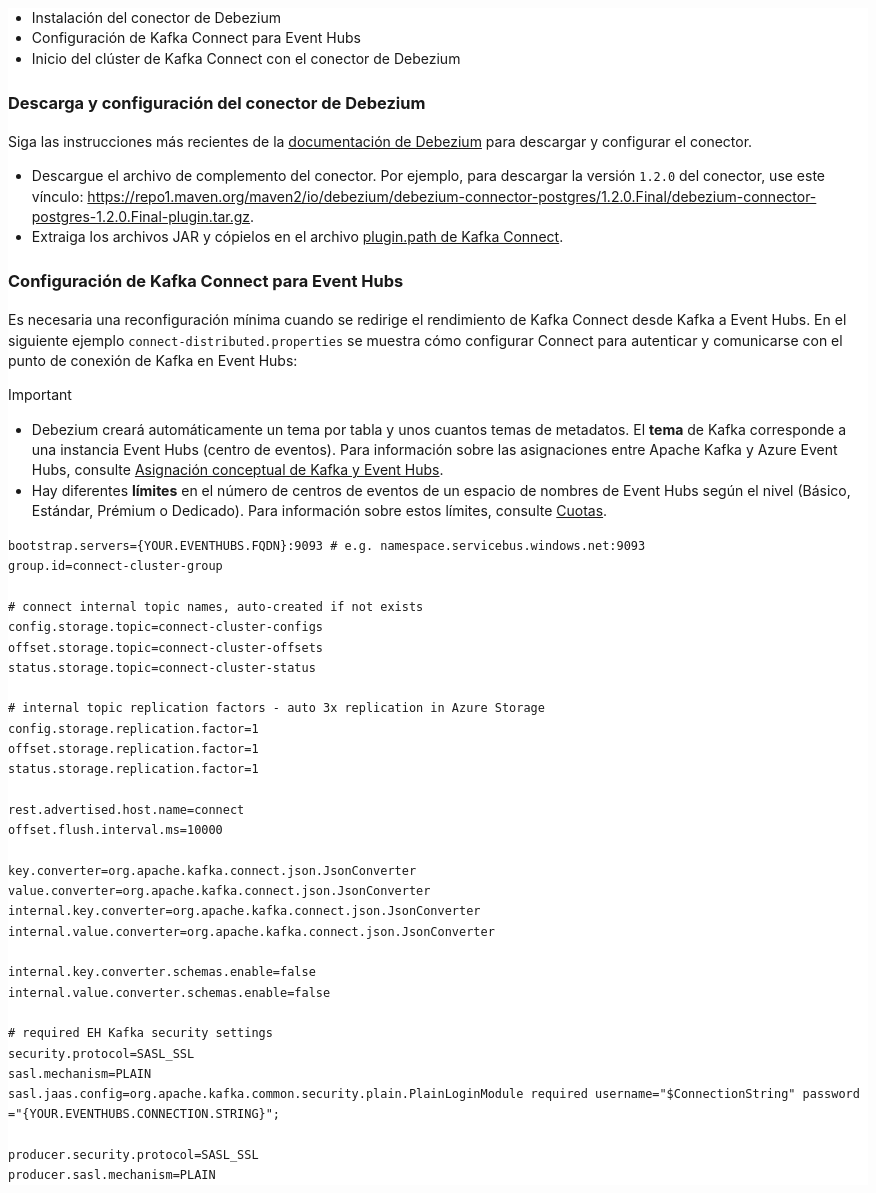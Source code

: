 - Instalación del conector de Debezium
- Configuración de Kafka Connect para Event Hubs
- Inicio del clúster de Kafka Connect con el conector de Debezium

### <a name="download-and-setup-debezium-connector"></a>Descarga y configuración del conector de Debezium
Siga las instrucciones más recientes de la [documentación de Debezium](https://debezium.io/documentation/reference/1.2/connectors/postgresql.html#postgresql-deploying-a-connector) para descargar y configurar el conector.

- Descargue el archivo de complemento del conector. Por ejemplo, para descargar la versión `1.2.0` del conector, use este vínculo: https://repo1.maven.org/maven2/io/debezium/debezium-connector-postgres/1.2.0.Final/debezium-connector-postgres-1.2.0.Final-plugin.tar.gz.
- Extraiga los archivos JAR y cópielos en el archivo [plugin.path de Kafka Connect](https://kafka.apache.org/documentation/#connectconfigs).


### <a name="configure-kafka-connect-for-event-hubs"></a>Configuración de Kafka Connect para Event Hubs
Es necesaria una reconfiguración mínima cuando se redirige el rendimiento de Kafka Connect desde Kafka a Event Hubs.  En el siguiente ejemplo `connect-distributed.properties` se muestra cómo configurar Connect para autenticar y comunicarse con el punto de conexión de Kafka en Event Hubs:

> [!IMPORTANT]
> - Debezium creará automáticamente un tema por tabla y unos cuantos temas de metadatos. El **tema** de Kafka corresponde a una instancia Event Hubs (centro de eventos). Para información sobre las asignaciones entre Apache Kafka y Azure Event Hubs, consulte [Asignación conceptual de Kafka y Event Hubs](event-hubs-for-kafka-ecosystem-overview.md#kafka-and-event-hub-conceptual-mapping). 
> - Hay diferentes **límites** en el número de centros de eventos de un espacio de nombres de Event Hubs según el nivel (Básico, Estándar, Prémium o Dedicado). Para información sobre estos límites, consulte [Cuotas](compare-tiers.md#quotas).

```properties
bootstrap.servers={YOUR.EVENTHUBS.FQDN}:9093 # e.g. namespace.servicebus.windows.net:9093
group.id=connect-cluster-group

# connect internal topic names, auto-created if not exists
config.storage.topic=connect-cluster-configs
offset.storage.topic=connect-cluster-offsets
status.storage.topic=connect-cluster-status

# internal topic replication factors - auto 3x replication in Azure Storage
config.storage.replication.factor=1
offset.storage.replication.factor=1
status.storage.replication.factor=1

rest.advertised.host.name=connect
offset.flush.interval.ms=10000

key.converter=org.apache.kafka.connect.json.JsonConverter
value.converter=org.apache.kafka.connect.json.JsonConverter
internal.key.converter=org.apache.kafka.connect.json.JsonConverter
internal.value.converter=org.apache.kafka.connect.json.JsonConverter

internal.key.converter.schemas.enable=false
internal.value.converter.schemas.enable=false

# required EH Kafka security settings
security.protocol=SASL_SSL
sasl.mechanism=PLAIN
sasl.jaas.config=org.apache.kafka.common.security.plain.PlainLoginModule required username="$ConnectionString" password="{YOUR.EVENTHUBS.CONNECTION.STRING}";

producer.security.protocol=SASL_SSL
producer.sasl.mechanism=PLAIN
```